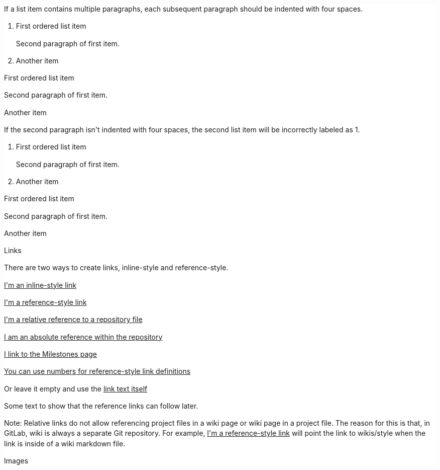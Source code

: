 
If a list item contains multiple paragraphs,
each subsequent paragraph should be indented with four spaces.

1.  First ordered list item

    Second paragraph of first item.
2.  Another item


First ordered list item

Second paragraph of first item.

Another item


If the second paragraph isn't indented with four spaces,
the second list item will be incorrectly labeled as 1.

1. First ordered list item

   Second paragraph of first item.
2. Another item

First ordered list item


Second paragraph of first item.


Another item



Links

There are two ways to create links, inline-style and reference-style.

[I'm an inline-style link](https://www.google.com)

[I'm a reference-style link][Arbitrary case-insensitive reference text]

[I'm a relative reference to a repository file](LICENSE)

[I am an absolute reference within the repository](/doc/user/markdown.md)

[I link to the Milestones page](/../milestones)

[You can use numbers for reference-style link definitions][1]

Or leave it empty and use the [link text itself][]

Some text to show that the reference links can follow later.

[arbitrary case-insensitive reference text]: https://www.mozilla.org
[1]: http://slashdot.org
[link text itself]: https://www.reddit.com

Note:
Relative links do not allow referencing project files in a wiki page or wiki
page in a project file. The reason for this is that, in GitLab, wiki is always
a separate Git repository. For example, [I'm a reference-style link](style)
will point the link to wikis/style when the link is inside of a wiki markdown file.



Images


[logo]: img/markdown_logo.png
[^2]: This is my awesome footnote.